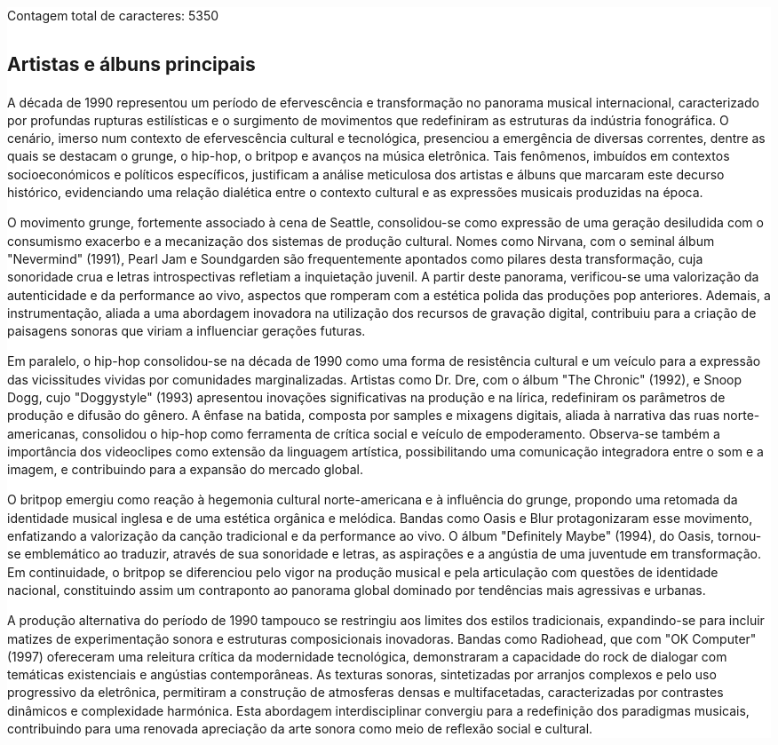 Contagem total de caracteres: 5350

## Artistas e álbuns principais

A década de 1990 representou um período de efervescência e transformação no panorama musical
internacional, caracterizado por profundas rupturas estilísticas e o surgimento de movimentos que
redefiniram as estruturas da indústria fonográfica. O cenário, imerso num contexto de efervescência
cultural e tecnológica, presenciou a emergência de diversas correntes, dentre as quais se destacam o
grunge, o hip-hop, o britpop e avanços na música eletrônica. Tais fenômenos, imbuídos em contextos
socioeconómicos e políticos específicos, justificam a análise meticulosa dos artistas e álbuns que
marcaram este decurso histórico, evidenciando uma relação dialética entre o contexto cultural e as
expressões musicais produzidas na época.

O movimento grunge, fortemente associado à cena de Seattle, consolidou-se como expressão de uma
geração desiludida com o consumismo exacerbo e a mecanização dos sistemas de produção cultural.
Nomes como Nirvana, com o seminal álbum "Nevermind" (1991), Pearl Jam e Soundgarden são
frequentemente apontados como pilares desta transformação, cuja sonoridade crua e letras
introspectivas refletiam a inquietação juvenil. A partir deste panorama, verificou-se uma
valorização da autenticidade e da performance ao vivo, aspectos que romperam com a estética polida
das produções pop anteriores. Ademais, a instrumentação, aliada a uma abordagem inovadora na
utilização dos recursos de gravação digital, contribuiu para a criação de paisagens sonoras que
viriam a influenciar gerações futuras.

Em paralelo, o hip-hop consolidou-se na década de 1990 como uma forma de resistência cultural e um
veículo para a expressão das vicissitudes vividas por comunidades marginalizadas. Artistas como Dr.
Dre, com o álbum "The Chronic" (1992), e Snoop Dogg, cujo "Doggystyle" (1993) apresentou inovações
significativas na produção e na lírica, redefiniram os parâmetros de produção e difusão do gênero. A
ênfase na batida, composta por samples e mixagens digitais, aliada à narrativa das ruas
norte-americanas, consolidou o hip-hop como ferramenta de crítica social e veículo de empoderamento.
Observa-se também a importância dos videoclipes como extensão da linguagem artística, possibilitando
uma comunicação integradora entre o som e a imagem, e contribuindo para a expansão do mercado
global.

O britpop emergiu como reação à hegemonia cultural norte-americana e à influência do grunge,
propondo uma retomada da identidade musical inglesa e de uma estética orgânica e melódica. Bandas
como Oasis e Blur protagonizaram esse movimento, enfatizando a valorização da canção tradicional e
da performance ao vivo. O álbum "Definitely Maybe" (1994), do Oasis, tornou-se emblemático ao
traduzir, através de sua sonoridade e letras, as aspirações e a angústia de uma juventude em
transformação. Em continuidade, o britpop se diferenciou pelo vigor na produção musical e pela
articulação com questões de identidade nacional, constituindo assim um contraponto ao panorama
global dominado por tendências mais agressivas e urbanas.

A produção alternativa do período de 1990 tampouco se restringiu aos limites dos estilos
tradicionais, expandindo-se para incluir matizes de experimentação sonora e estruturas
composicionais inovadoras. Bandas como Radiohead, que com "OK Computer" (1997) ofereceram uma
releitura crítica da modernidade tecnológica, demonstraram a capacidade do rock de dialogar com
temáticas existenciais e angústias contemporâneas. As texturas sonoras, sintetizadas por arranjos
complexos e pelo uso progressivo da eletrônica, permitiram a construção de atmosferas densas e
multifacetadas, caracterizadas por contrastes dinâmicos e complexidade harmónica. Esta abordagem
interdisciplinar convergiu para a redefinição dos paradigmas musicais, contribuindo para uma
renovada apreciação da arte sonora como meio de reflexão social e cultural.
